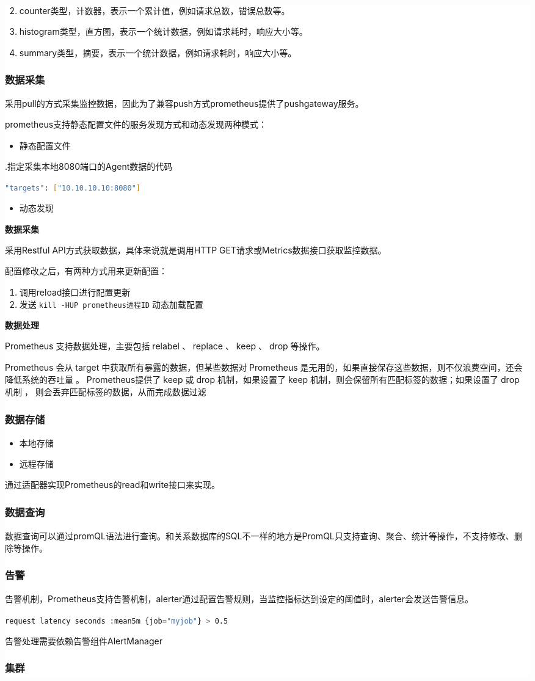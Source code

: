 2. counter类型，计数器，表示一个累计值，例如请求总数，错误总数等。

3. histogram类型，直方图，表示一个统计数据，例如请求耗时，响应大小等。

4. summary类型，摘要，表示一个统计数据，例如请求耗时，响应大小等。

### 数据采集

采用pull的方式采集监控数据，因此为了兼容push方式prometheus提供了pushgateway服务。

prometheus支持静态配置文件的服务发现方式和动态发现两种模式：

- 静态配置文件

.指定采集本地8080端口的Agent数据的代码
```bash
"targets": ["10.10.10.10:8080"]
```

- 动态发现


**数据采集**

采用Restful API方式获取数据，具体来说就是调用HTTP GET请求或Metrics数据接口获取监控数据。

配置修改之后，有两种方式用来更新配置：

1. 调用reload接口进行配置更新
2. 发送 `kill -HUP prometheus进程ID` 动态加载配置

**数据处理**

Prometheus 支持数据处理，主要包括 relabel 、 replace 、 keep 、 drop 等操作。

Prometheus 会从 target 中获取所有暴露的数据，但某些数据对 Prometheus 是无用的，如果直接保存这些数据，则不仅浪费空间，还会降低系统的吞吐量 。 Prometheus提供了 keep 或 drop 机制，如果设置了 keep 机制，则会保留所有匹配标签的数据；如果设置了 drop 机制 ， 则会丢弃匹配标签的数据，从而完成数据过滤

### 数据存储

- 本地存储

- 远程存储

通过适配器实现Prometheus的read和write接口来实现。

### 数据查询

数据查询可以通过promQL语法进行查询。和关系数据库的SQL不一样的地方是PromQL只支持查询、聚合、统计等操作，不支持修改、删除等操作。

### 告警

告警机制，Prometheus支持告警机制，alerter通过配置告警规则，当监控指标达到设定的阈值时，alerter会发送告警信息。

```bash
request latency seconds :mean5m {job="myjob"} > 0.5
```

告警处理需要依赖告警组件AlertManager

### 集群
